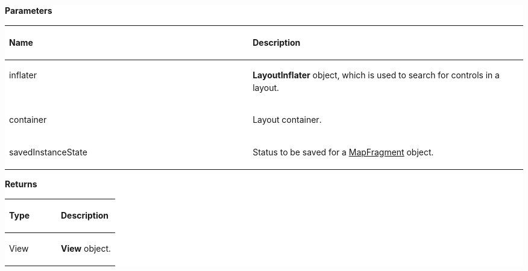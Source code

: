 </tr>
</tbody>
</table>

**Parameters**

<a name="table6805mcpsimp"></a>
<table><thead align="left"><tr id="row6810mcpsimp"><th class="cellrowborder" valign="top" width="47%" id="mcps1.1.3.1.1"><p id="p6812mcpsimp"><a name="p6812mcpsimp"></a><a name="p6812mcpsimp"></a>Name</p>
</th>
<th class="cellrowborder" valign="top" width="53%" id="mcps1.1.3.1.2"><p id="p6814mcpsimp"><a name="p6814mcpsimp"></a><a name="p6814mcpsimp"></a>Description</p>
</th>
</tr>
</thead>
<tbody><tr id="row6815mcpsimp"><td class="cellrowborder" valign="top" width="47%" headers="mcps1.1.3.1.1 "><p id="p6817mcpsimp"><a name="p6817mcpsimp"></a><a name="p6817mcpsimp"></a>inflater</p>
</td>
<td class="cellrowborder" valign="top" width="53%" headers="mcps1.1.3.1.2 "><p id="p6819mcpsimp"><a name="p6819mcpsimp"></a><a name="p6819mcpsimp"></a><strong id="b18922172519412"><a name="b18922172519412"></a><a name="b18922172519412"></a>LayoutInflater</strong> object, which is used to search for controls in a layout.</p>
</td>
</tr>
<tr id="row6820mcpsimp"><td class="cellrowborder" valign="top" width="47%" headers="mcps1.1.3.1.1 "><p id="p6822mcpsimp"><a name="p6822mcpsimp"></a><a name="p6822mcpsimp"></a>container</p>
</td>
<td class="cellrowborder" valign="top" width="53%" headers="mcps1.1.3.1.2 "><p id="p6824mcpsimp"><a name="p6824mcpsimp"></a><a name="p6824mcpsimp"></a>Layout container.</p>
</td>
</tr>
<tr id="row6825mcpsimp"><td class="cellrowborder" valign="top" width="47%" headers="mcps1.1.3.1.1 "><p id="p6827mcpsimp"><a name="p6827mcpsimp"></a><a name="p6827mcpsimp"></a>savedInstanceState</p>
</td>
<td class="cellrowborder" valign="top" width="53%" headers="mcps1.1.3.1.2 "><p id="p6829mcpsimp"><a name="p6829mcpsimp"></a><a name="p6829mcpsimp"></a>Status to be saved for a <a href="mapfragment.md">MapFragment</a> object.</p>
</td>
</tr>
</tbody>
</table>

**Returns**

<a name="table6832mcpsimp"></a>
<table><thead align="left"><tr id="row6837mcpsimp"><th class="cellrowborder" valign="top" width="47%" id="mcps1.1.3.1.1"><p id="p6839mcpsimp"><a name="p6839mcpsimp"></a><a name="p6839mcpsimp"></a>Type</p>
</th>
<th class="cellrowborder" valign="top" width="53%" id="mcps1.1.3.1.2"><p id="p6841mcpsimp"><a name="p6841mcpsimp"></a><a name="p6841mcpsimp"></a>Description</p>
</th>
</tr>
</thead>
<tbody><tr id="row6842mcpsimp"><td class="cellrowborder" valign="top" width="47%" headers="mcps1.1.3.1.1 "><p id="p6844mcpsimp"><a name="p6844mcpsimp"></a><a name="p6844mcpsimp"></a>View</p>
</td>
<td class="cellrowborder" valign="top" width="53%" headers="mcps1.1.3.1.2 "><p id="p6846mcpsimp"><a name="p6846mcpsimp"></a><a name="p6846mcpsimp"></a><strong id="b461934314412"><a name="b461934314412"></a><a name="b461934314412"></a>View</strong> object.</p>
</td>
</tr>
</tbody>
</table>
